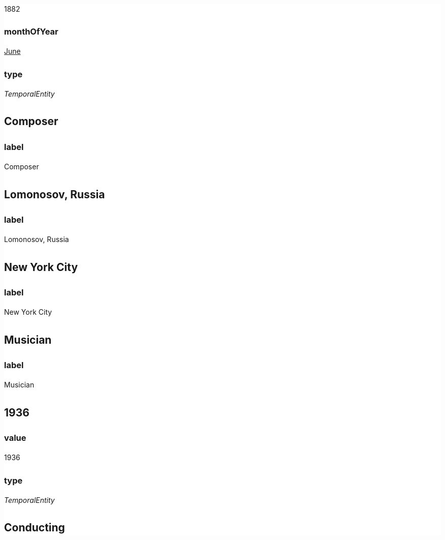 
1882

### monthOfYear


[June](#June)

### type


*TemporalEntity*

## Composer

### label


Composer

## Lomonosov, Russia

### label


Lomonosov, Russia

## New York City

### label


New York City

## Musician

### label


Musician

## 1936

### value


1936

### type


*TemporalEntity*

## Conducting
